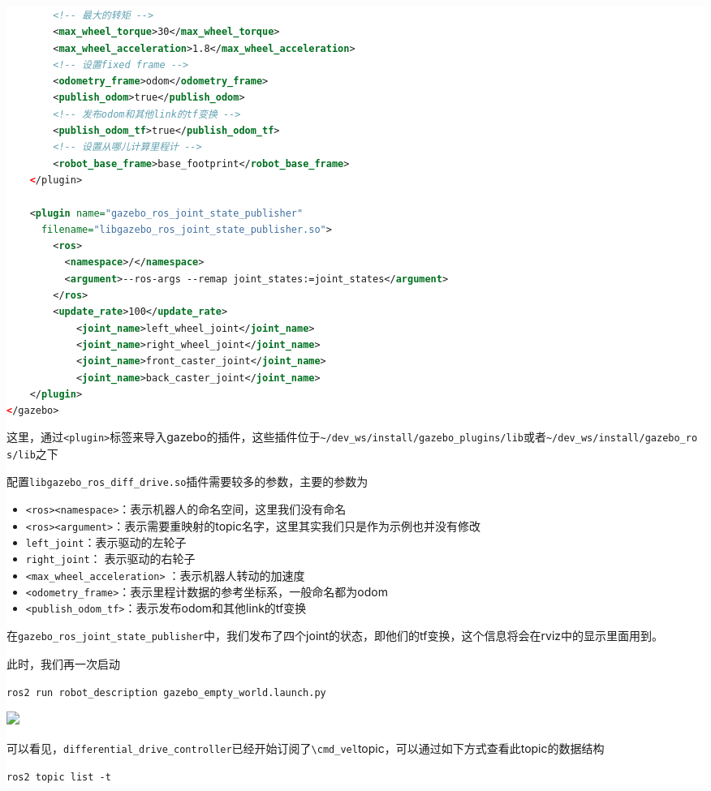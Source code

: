 ```xml
        <!-- 最大的转矩 -->
        <max_wheel_torque>30</max_wheel_torque>
        <max_wheel_acceleration>1.8</max_wheel_acceleration>
		<!-- 设置fixed frame -->
        <odometry_frame>odom</odometry_frame>
        <publish_odom>true</publish_odom>
        <!-- 发布odom和其他link的tf变换 -->
        <publish_odom_tf>true</publish_odom_tf>
        <!-- 设置从哪儿计算里程计 -->
        <robot_base_frame>base_footprint</robot_base_frame>
    </plugin>

    <plugin name="gazebo_ros_joint_state_publisher"
      filename="libgazebo_ros_joint_state_publisher.so">
        <ros>
          <namespace>/</namespace>
          <argument>--ros-args --remap joint_states:=joint_states</argument>
        </ros>
        <update_rate>100</update_rate>
            <joint_name>left_wheel_joint</joint_name>
            <joint_name>right_wheel_joint</joint_name>
            <joint_name>front_caster_joint</joint_name>
            <joint_name>back_caster_joint</joint_name>        
    </plugin>
</gazebo> 
```
这里，通过`<plugin>`标签来导入gazebo的插件，这些插件位于`~/dev_ws/install/gazebo_plugins/lib`或者`~/dev_ws/install/gazebo_ros/lib`之下

配置`libgazebo_ros_diff_drive.so`插件需要较多的参数，主要的参数为

- `<ros><namespace>`：表示机器人的命名空间，这里我们没有命名
- `<ros><argument>`：表示需要重映射的topic名字，这里其实我们只是作为示例也并没有修改
- `left_joint`：表示驱动的左轮子
- `right_joint`： 表示驱动的右轮子
- `<max_wheel_acceleration>` ：表示机器人转动的加速度
- `<odometry_frame>`：表示里程计数据的参考坐标系，一般命名都为odom
- `<publish_odom_tf>`：表示发布odom和其他link的tf变换

在`gazebo_ros_joint_state_publisher`中，我们发布了四个joint的状态，即他们的tf变换，这个信息将会在rviz中的显示里面用到。



此时，我们再一次启动

```
ros2 run robot_description gazebo_empty_world.launch.py
```

![](subscribe.png)

可以看见，`differential_drive_controller`已经开始订阅了`\cmd_vel`topic，可以通过如下方式查看此topic的数据结构

```
ros2 topic list -t
```
